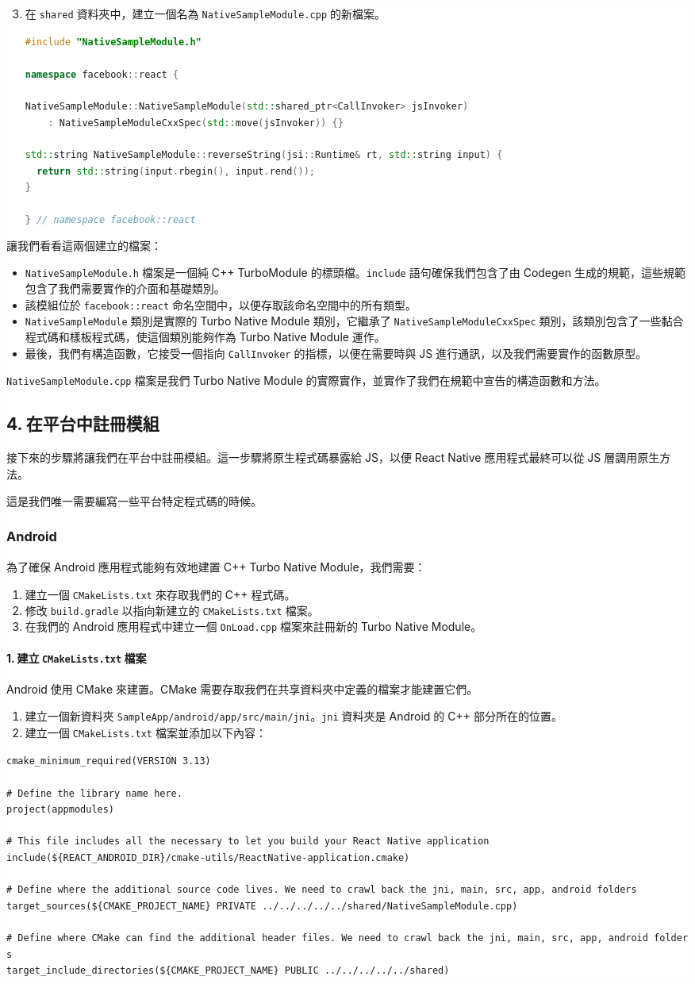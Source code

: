 3. 在 `shared` 資料夾中，建立一個名為 `NativeSampleModule.cpp` 的新檔案。

   ```cpp title="shared/NativeSampleModule.cpp"
   #include "NativeSampleModule.h"

   namespace facebook::react {

   NativeSampleModule::NativeSampleModule(std::shared_ptr<CallInvoker> jsInvoker)
       : NativeSampleModuleCxxSpec(std::move(jsInvoker)) {}

   std::string NativeSampleModule::reverseString(jsi::Runtime& rt, std::string input) {
     return std::string(input.rbegin(), input.rend());
   }

   } // namespace facebook::react
   ```

讓我們看看這兩個建立的檔案：

- `NativeSampleModule.h` 檔案是一個純 C++ TurboModule 的標頭檔。`include` 語句確保我們包含了由 Codegen 生成的規範，這些規範包含了我們需要實作的介面和基礎類別。
- 該模組位於 `facebook::react` 命名空間中，以便存取該命名空間中的所有類型。
- `NativeSampleModule` 類別是實際的 Turbo Native Module 類別，它繼承了 `NativeSampleModuleCxxSpec` 類別，該類別包含了一些黏合程式碼和樣板程式碼，使這個類別能夠作為 Turbo Native Module 運作。
- 最後，我們有構造函數，它接受一個指向 `CallInvoker` 的指標，以便在需要時與 JS 進行通訊，以及我們需要實作的函數原型。

`NativeSampleModule.cpp` 檔案是我們 Turbo Native Module 的實際實作，並實作了我們在規範中宣告的構造函數和方法。

## 4. 在平台中註冊模組

接下來的步驟將讓我們在平台中註冊模組。這一步驟將原生程式碼暴露給 JS，以便 React Native 應用程式最終可以從 JS 層調用原生方法。

這是我們唯一需要編寫一些平台特定程式碼的時候。

### Android

為了確保 Android 應用程式能夠有效地建置 C++ Turbo Native Module，我們需要：

1. 建立一個 `CMakeLists.txt` 來存取我們的 C++ 程式碼。
2. 修改 `build.gradle` 以指向新建立的 `CMakeLists.txt` 檔案。
3. 在我們的 Android 應用程式中建立一個 `OnLoad.cpp` 檔案來註冊新的 Turbo Native Module。

#### 1. 建立 `CMakeLists.txt` 檔案

Android 使用 CMake 來建置。CMake 需要存取我們在共享資料夾中定義的檔案才能建置它們。

1. 建立一個新資料夾 `SampleApp/android/app/src/main/jni`。`jni` 資料夾是 Android 的 C++ 部分所在的位置。
2. 建立一個 `CMakeLists.txt` 檔案並添加以下內容：

```shell title="CMakeLists.txt"
cmake_minimum_required(VERSION 3.13)

# Define the library name here.
project(appmodules)

# This file includes all the necessary to let you build your React Native application
include(${REACT_ANDROID_DIR}/cmake-utils/ReactNative-application.cmake)

# Define where the additional source code lives. We need to crawl back the jni, main, src, app, android folders
target_sources(${CMAKE_PROJECT_NAME} PRIVATE ../../../../../shared/NativeSampleModule.cpp)

# Define where CMake can find the additional header files. We need to crawl back the jni, main, src, app, android folders
target_include_directories(${CMAKE_PROJECT_NAME} PUBLIC ../../../../../shared)
```
